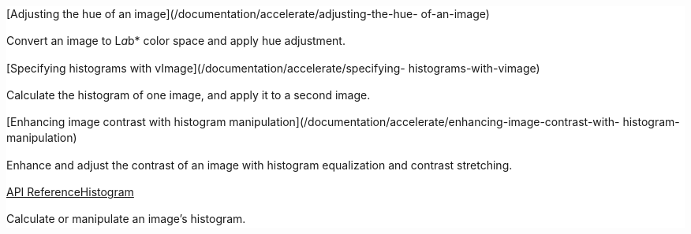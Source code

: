 [Adjusting the hue of an image](/documentation/accelerate/adjusting-the-hue-
of-an-image)

Convert an image to L*a*b* color space and apply hue adjustment.

[Specifying histograms with vImage](/documentation/accelerate/specifying-
histograms-with-vimage)

Calculate the histogram of one image, and apply it to a second image.

[Enhancing image contrast with histogram
manipulation](/documentation/accelerate/enhancing-image-contrast-with-
histogram-manipulation)

Enhance and adjust the contrast of an image with histogram equalization and
contrast stretching.

[API ReferenceHistogram](/documentation/accelerate/histogram)

Calculate or manipulate an image’s histogram.


